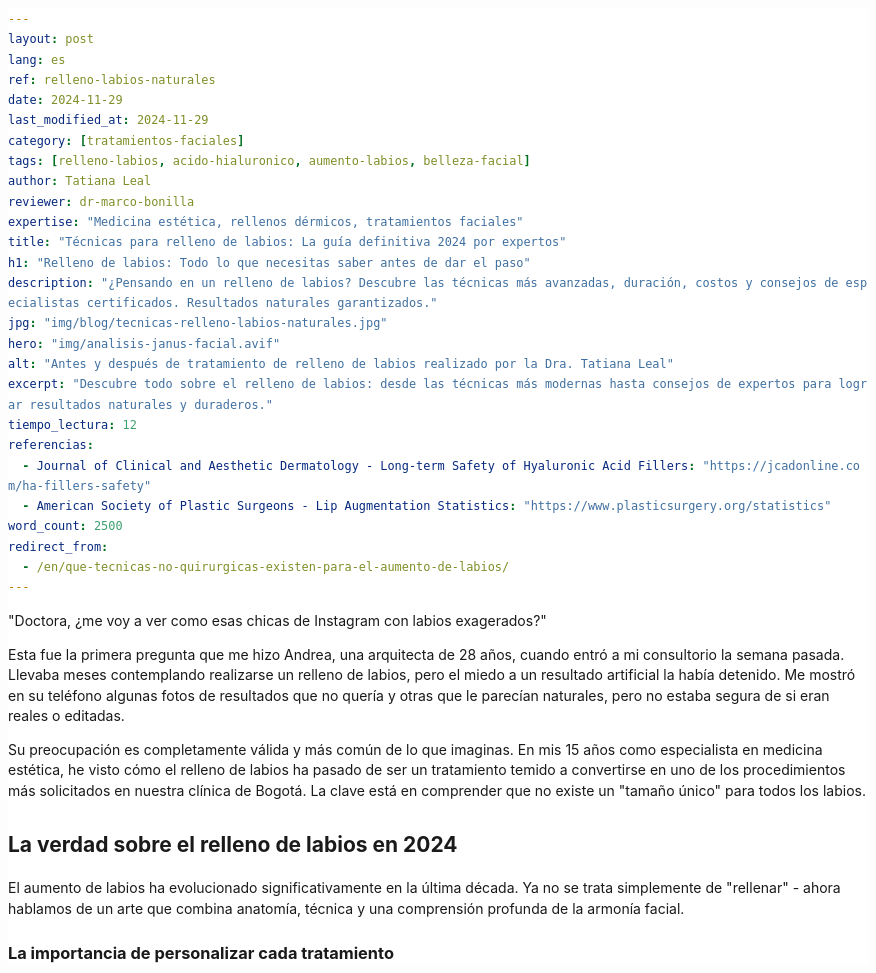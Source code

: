 ```yaml
---
layout: post
lang: es
ref: relleno-labios-naturales
date: 2024-11-29
last_modified_at: 2024-11-29
category: [tratamientos-faciales]
tags: [relleno-labios, acido-hialuronico, aumento-labios, belleza-facial]
author: Tatiana Leal
reviewer: dr-marco-bonilla
expertise: "Medicina estética, rellenos dérmicos, tratamientos faciales"
title: "Técnicas para relleno de labios: La guía definitiva 2024 por expertos"
h1: "Relleno de labios: Todo lo que necesitas saber antes de dar el paso"
description: "¿Pensando en un relleno de labios? Descubre las técnicas más avanzadas, duración, costos y consejos de especialistas certificados. Resultados naturales garantizados."
jpg: "img/blog/tecnicas-relleno-labios-naturales.jpg"
hero: "img/analisis-janus-facial.avif"
alt: "Antes y después de tratamiento de relleno de labios realizado por la Dra. Tatiana Leal"
excerpt: "Descubre todo sobre el relleno de labios: desde las técnicas más modernas hasta consejos de expertos para lograr resultados naturales y duraderos."
tiempo_lectura: 12
referencias:
  - Journal of Clinical and Aesthetic Dermatology - Long-term Safety of Hyaluronic Acid Fillers: "https://jcadonline.com/ha-fillers-safety"
  - American Society of Plastic Surgeons - Lip Augmentation Statistics: "https://www.plasticsurgery.org/statistics"
word_count: 2500
redirect_from:
  - /en/que-tecnicas-no-quirurgicas-existen-para-el-aumento-de-labios/
---
```


"Doctora, ¿me voy a ver como esas chicas de Instagram con labios exagerados?" 

Esta fue la primera pregunta que me hizo Andrea, una arquitecta de 28 años, cuando entró a mi consultorio la semana pasada. Llevaba meses contemplando realizarse un relleno de labios, pero el miedo a un resultado artificial la había detenido. Me mostró en su teléfono algunas fotos de resultados que no quería y otras que le parecían naturales, pero no estaba segura de si eran reales o editadas.

Su preocupación es completamente válida y más común de lo que imaginas. En mis 15 años como especialista en medicina estética, he visto cómo el relleno de labios ha pasado de ser un tratamiento temido a convertirse en uno de los procedimientos más solicitados en nuestra clínica de Bogotá. La clave está en comprender que no existe un "tamaño único" para todos los labios.

## La verdad sobre el relleno de labios en 2024

El aumento de labios ha evolucionado significativamente en la última década. Ya no se trata simplemente de "rellenar" - ahora hablamos de un arte que combina anatomía, técnica y una comprensión profunda de la armonía facial.

### La importancia de personalizar cada tratamiento
